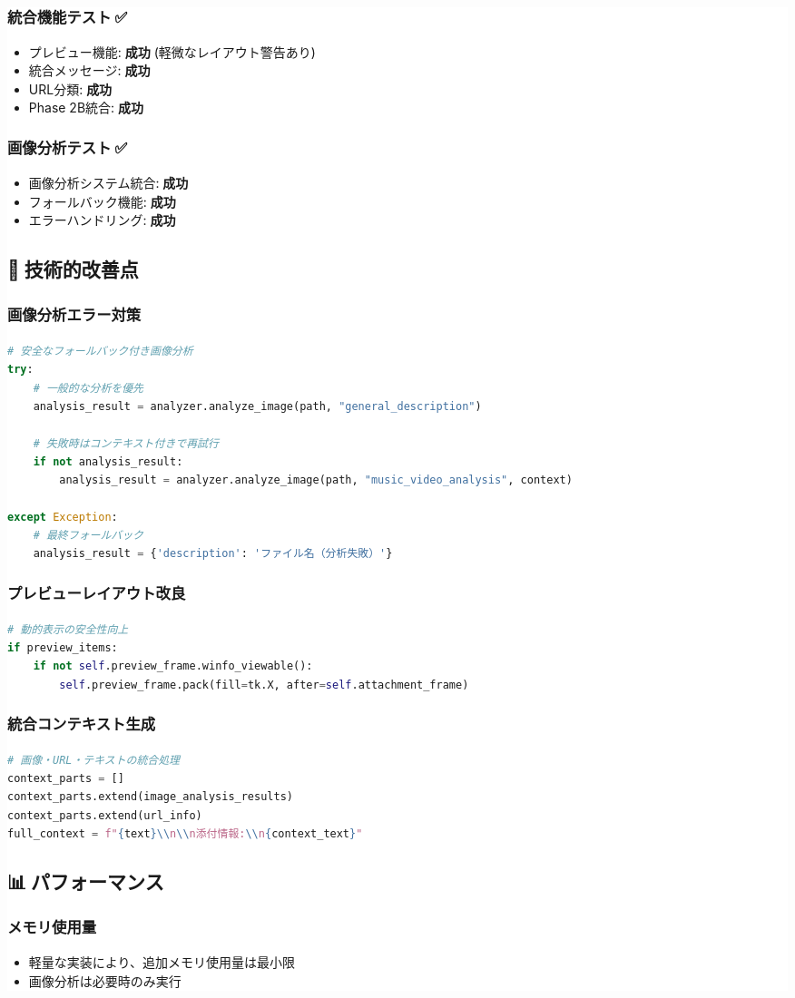 ### **統合機能テスト** ✅
- プレビュー機能: **成功** (軽微なレイアウト警告あり)
- 統合メッセージ: **成功**
- URL分類: **成功**
- Phase 2B統合: **成功**

### **画像分析テスト** ✅
- 画像分析システム統合: **成功**
- フォールバック機能: **成功**
- エラーハンドリング: **成功**

## 🔧 技術的改善点

### **画像分析エラー対策**
```python
# 安全なフォールバック付き画像分析
try:
    # 一般的な分析を優先
    analysis_result = analyzer.analyze_image(path, "general_description")
    
    # 失敗時はコンテキスト付きで再試行
    if not analysis_result:
        analysis_result = analyzer.analyze_image(path, "music_video_analysis", context)
        
except Exception:
    # 最終フォールバック
    analysis_result = {'description': 'ファイル名（分析失敗）'}
```

### **プレビューレイアウト改良**
```python
# 動的表示の安全性向上
if preview_items:
    if not self.preview_frame.winfo_viewable():
        self.preview_frame.pack(fill=tk.X, after=self.attachment_frame)
```

### **統合コンテキスト生成**
```python
# 画像・URL・テキストの統合処理
context_parts = []
context_parts.extend(image_analysis_results)
context_parts.extend(url_info)
full_context = f"{text}\\n\\n添付情報:\\n{context_text}"
```

## 📊 パフォーマンス

### **メモリ使用量**
- 軽量な実装により、追加メモリ使用量は最小限
- 画像分析は必要時のみ実行
